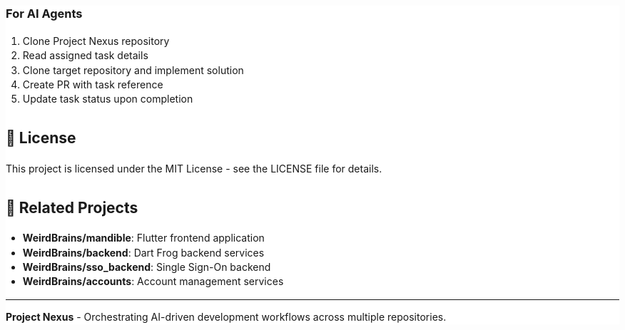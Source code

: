 ### **For AI Agents**
1. Clone Project Nexus repository
2. Read assigned task details
3. Clone target repository and implement solution
4. Create PR with task reference
5. Update task status upon completion

## 📄 License

This project is licensed under the MIT License - see the LICENSE file for details.

## 🔗 Related Projects

- **WeirdBrains/mandible**: Flutter frontend application
- **WeirdBrains/backend**: Dart Frog backend services
- **WeirdBrains/sso_backend**: Single Sign-On backend
- **WeirdBrains/accounts**: Account management services

---

**Project Nexus** - Orchestrating AI-driven development workflows across multiple repositories.

